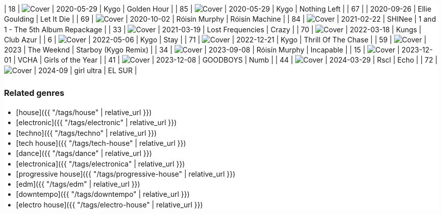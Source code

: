 | 18 | ![Cover](https://i.discogs.com/RngtQY6boGZ_xQPcVQJMftmYkNJ6nQvS6DPc_lIU6oc/rs:fit/g:sm/q:40/h:150/w:150/czM6Ly9kaXNjb2dz/LWRhdGFiYXNlLWlt/YWdlcy9SLTE1NDUz/OTMzLTE1OTE3OTI5/ODYtMzU2Ny5qcGVn.jpeg) | 2020-05-29 | Kygo | Golden Hour |
| 85 | ![Cover](https://i.discogs.com/RngtQY6boGZ_xQPcVQJMftmYkNJ6nQvS6DPc_lIU6oc/rs:fit/g:sm/q:40/h:150/w:150/czM6Ly9kaXNjb2dz/LWRhdGFiYXNlLWlt/YWdlcy9SLTE1NDUz/OTMzLTE1OTE3OTI5/ODYtMzU2Ny5qcGVn.jpeg) | 2020-05-29 | Kygo | Nothing Left |
| 67 |  | 2020-09-26 | Ellie Goulding | Let It Die |
| 69 | ![Cover](https://i.discogs.com/YjV-8Vknqw585zKr7kvQtVBp8oJMi0fkA-5_glsZKMU/rs:fit/g:sm/q:40/h:150/w:150/czM6Ly9kaXNjb2dz/LWRhdGFiYXNlLWlt/YWdlcy9SLTE1OTk1/NTA0LTE2NjE2NDEx/MTctMjQ4NS5qcGVn.jpeg) | 2020-10-02 | Róisín Murphy | Róisín Machine |
| 84 | ![Cover](https://i.discogs.com/a9dajI_z8NaI1b1xHYP1TBAdFXXxnVP2D0vK7GHGJq8/rs:fit/g:sm/q:40/h:150/w:150/czM6Ly9kaXNjb2dz/LWRhdGFiYXNlLWlt/YWdlcy9SLTE5NDI1/MTMzLTE2MjU3NzY4/MDQtNDU4NC5qcGVn.jpeg) | 2021-02-22 | SHINee | 1 and 1 - The 5th Album Repackage |
| 33 | ![Cover](https://i.discogs.com/lhcBHC1gtFgJ0Nei7zzpOWRLTTPcY6t2Oom7PBSepuA/rs:fit/g:sm/q:40/h:150/w:150/czM6Ly9kaXNjb2dz/LWRhdGFiYXNlLWlt/YWdlcy9SLTE3OTI1/MjU2LTE2MTYyMzE3/MzUtNzkxNS5qcGVn.jpeg) | 2021-03-19 | Lost Frequencies | Crazy |
| 70 | ![Cover](https://i.discogs.com/iSulmIrkTTHZE1pqOtJHqhEQez4GVVL68GFgPFKiFeQ/rs:fit/g:sm/q:40/h:150/w:150/czM6Ly9kaXNjb2dz/LWRhdGFiYXNlLWlt/YWdlcy9SLTIyNTQ1/OTg2LTE2NDc4Nzc0/MjktNzE3Ni5qcGVn.jpeg) | 2022-03-18 | Kungs | Club Azur |
| 6 | ![Cover](https://i.discogs.com/kMuhZ6Pv8uCpmNctoG6RfKkdFzCEAbBdnYtYGrNgpn0/rs:fit/g:sm/q:40/h:150/w:150/czM6Ly9kaXNjb2dz/LWRhdGFiYXNlLWlt/YWdlcy9SLTIzMjQw/MzIxLTE2NTI2NDU3/MjAtMjU3OC5qcGVn.jpeg) | 2022-05-06 | Kygo | Stay |
| 71 | ![Cover](https://i.discogs.com/KRMqcu9crmaJBoIH1wawrRieDJ5WXw93ePAgiH7Uocc/rs:fit/g:sm/q:40/h:150/w:150/czM6Ly9kaXNjb2dz/LWRhdGFiYXNlLWlt/YWdlcy9SLTI1NzA0/NDk5LTE2NzMxODg1/MTgtMjA3OC5qcGVn.jpeg) | 2022-12-21 | Kygo | Thrill Of The Chase |
| 59 | ![Cover](https://i.discogs.com/JCGwmsGhQ6r3g06vmDqWVql_LCxcR30R3FM6PZb6gdg/rs:fit/g:sm/q:40/h:150/w:150/czM6Ly9kaXNjb2dz/LWRhdGFiYXNlLWlt/YWdlcy9SLTEyODk2/MDI3LTE2NDc0NDg1/MTQtNzcxNy5qcGVn.jpeg) | 2023 | The Weeknd | Starboy (Kygo Remix) |
| 34 | ![Cover](https://i.discogs.com/Ybe_RkMnQoKdXmlHRVncg7AoxRkNMLG-1loOTJnYOpk/rs:fit/g:sm/q:40/h:150/w:150/czM6Ly9kaXNjb2dz/LWRhdGFiYXNlLWlt/YWdlcy9SLTEwNzQ3/NDktMTE5MDkyMjIw/NS5qcGVn.jpeg) | 2023-09-08 | Róisín Murphy | Incapable |
| 15 | ![Cover](https://i.discogs.com/JRwk8YhrjWbi1nbOaHYy8g_GDuz428Ok7KwbYW-AjDM/rs:fit/g:sm/q:40/h:150/w:150/czM6Ly9kaXNjb2dz/LWRhdGFiYXNlLWlt/YWdlcy9SLTI4NTU5/MTEzLTE2OTcwMDA5/OTctNDIwMi5qcGVn.jpeg) | 2023-12-01 | VCHA | Girls of the Year |
| 41 | ![Cover](https://i.discogs.com/GnC57WkpPI3ov12C7aLd0eBgjmFOJRtA6Y8Jpw-EoX0/rs:fit/g:sm/q:40/h:150/w:150/czM6Ly9kaXNjb2dz/LWRhdGFiYXNlLWlt/YWdlcy9SLTI5MTc3/MjU3LTE3MDIzMzYy/NDgtMzA4My5qcGVn.jpeg) | 2023-12-08 | GOODBOYS | Numb |
| 44 | ![Cover](https://i.discogs.com/6by1y1XVRh_HVkxvWJ9nRoUagYKza8XfCek60ErcRvA/rs:fit/g:sm/q:40/h:150/w:150/czM6Ly9kaXNjb2dz/LWRhdGFiYXNlLWlt/YWdlcy9SLTMwMjc2/NTYzLTE3MTIwMjc0/NjktNDEwNS5qcGVn.jpeg) | 2024-03-29 | Rscl | Echo |
| 72 | ![Cover](https://i.discogs.com/xALcntNnV1Flrsi0Wvleltun5Q39rFMxJaB496mYAd4/rs:fit/g:sm/q:40/h:150/w:150/czM6Ly9kaXNjb2dz/LWRhdGFiYXNlLWlt/YWdlcy9SLTE4MTQx/Nzk2LTE2MTc0OTA2/NTUtMzgzNS5qcGVn.jpeg) | 2024-09 | girl ultra | EL SUR |

### Related genres

- [house]({{ "/tags/house" | relative_url }})
- [electronic]({{ "/tags/electronic" | relative_url }})
- [techno]({{ "/tags/techno" | relative_url }})
- [tech house]({{ "/tags/tech-house" | relative_url }})
- [dance]({{ "/tags/dance" | relative_url }})
- [electronica]({{ "/tags/electronica" | relative_url }})
- [progressive house]({{ "/tags/progressive-house" | relative_url }})
- [edm]({{ "/tags/edm" | relative_url }})
- [downtempo]({{ "/tags/downtempo" | relative_url }})
- [electro house]({{ "/tags/electro-house" | relative_url }})
